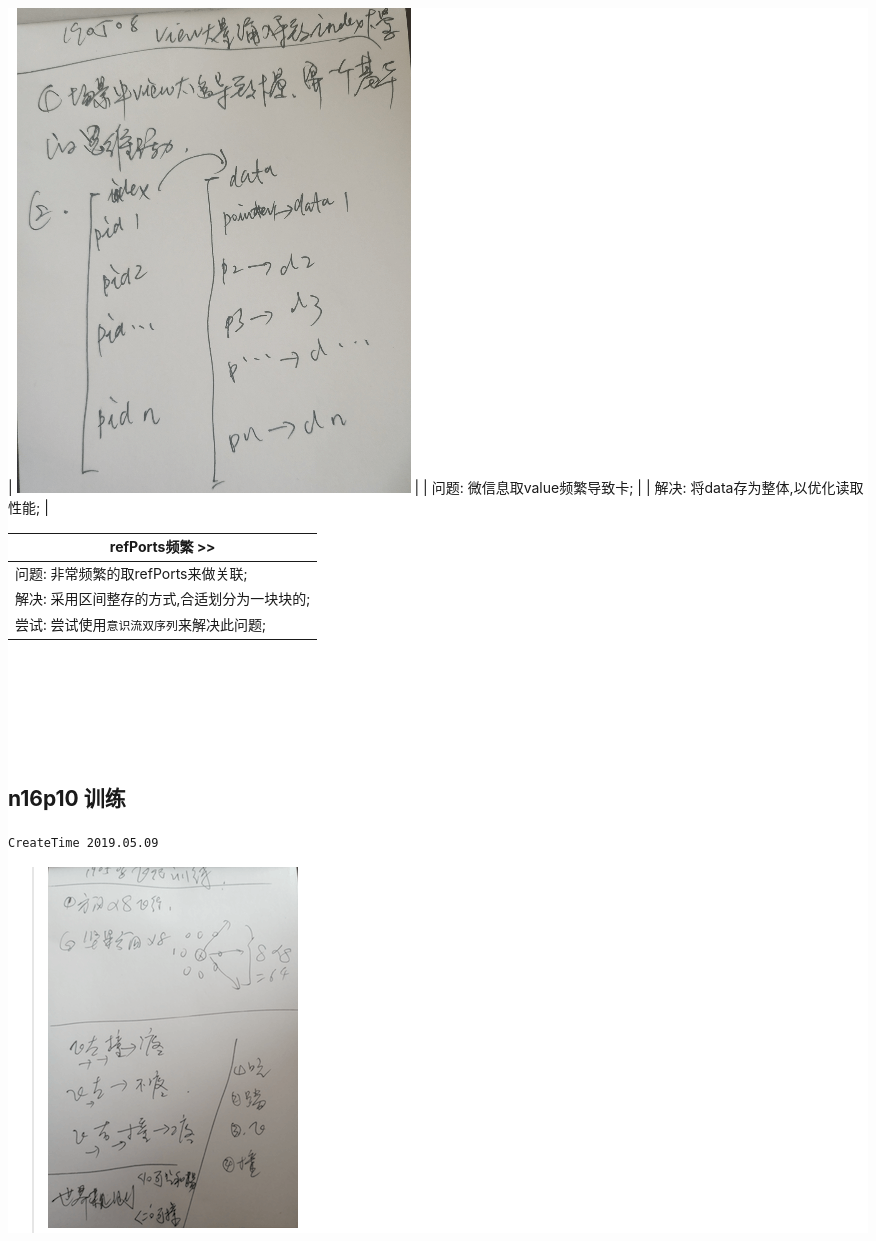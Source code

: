 | ![](assets/118_整存Data优化.png) |
| 问题: 微信息取value频繁导致卡; |
| 解决: 将data存为整体,以优化读取性能; |

| refPorts频繁 >> |
| --- |
| 问题: 非常频繁的取refPorts来做关联; |
| 解决: 采用区间整存的方式,合适划分为一块块的; |
| 尝试: 尝试使用`意识流双序列`来解决此问题; |


<br><br><br><br><br>


## n16p10 训练
`CreateTime 2019.05.09`

> ![](assets/119_飞行训练.png)  